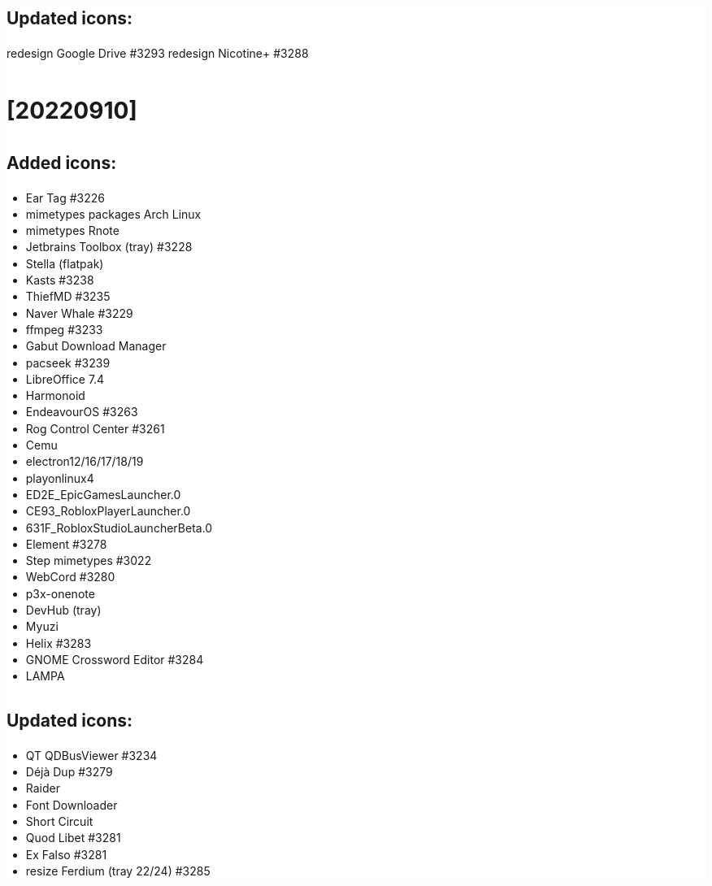 ## Updated icons:

redesign Google Drive #3293
redesign Nicotine+ #3288



[20220910]
==========

## Added icons:

- Ear Tag #3226
- mimetypes packages Arch Linux
- mimetypes Rnote
- Jetbrains Toolbox (tray) #3228
- Stella (flatpak)
- Kasts #3238
- ThiefMD #3235
- Naver Whale #3229
- ffmpeg #3233
- Gabut Download Manager
- pacseek #3239
- LibreOffice 7.4
- Harmonoid
- EndeavourOS #3263
- Rog Control Center #3261
- Cemu
- electron12/16/17/18/19
- playonlinux4
- ED2E_EpicGamesLauncher.0
- CE93_RobloxPlayerLauncher.0
- 631F_RobloxStudioLauncherBeta.0
- Element #3278
- Step mimetypes #3022
- WebCord #3280
- p3x-onenote
- DevHub (tray)
- Myuzi
- Helix #3283
- GNOME Crossword Editor #3284
- LAMPA

## Updated icons:

- QT QDBusViewer #3234
- Déjà Dup #3279
- Raider
- Font Downloader
- Short Circuit
- Quod Libet #3281
- Ex Falso #3281
- resize Ferdium (tray 22/24) #3285
